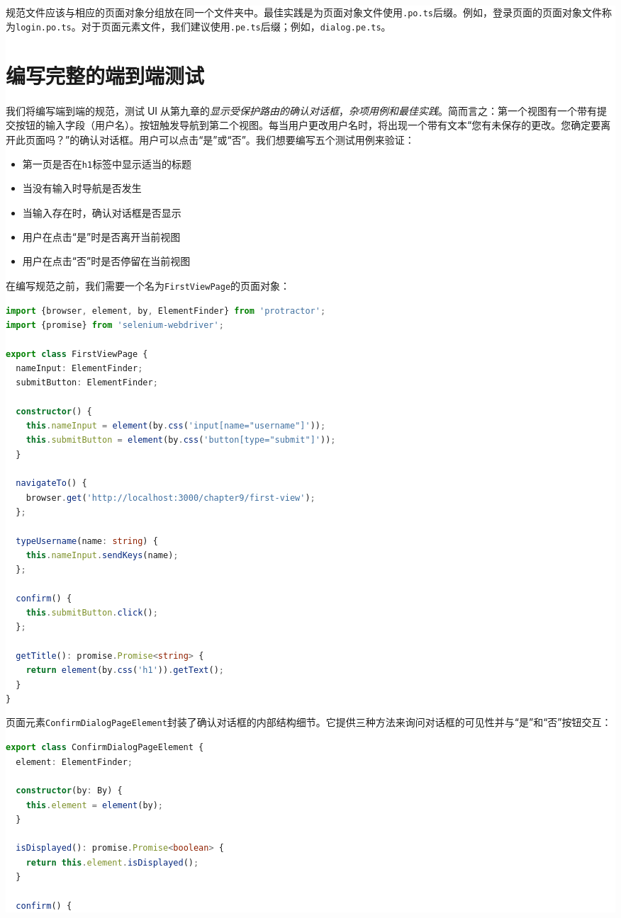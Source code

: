 规范文件应该与相应的页面对象分组放在同一个文件夹中。最佳实践是为页面对象文件使用`.po.ts`后缀。例如，登录页面的页面对象文件称为`login.po.ts`。对于页面元素文件，我们建议使用`.pe.ts`后缀；例如，`dialog.pe.ts`。

# 编写完整的端到端测试

我们将编写端到端的规范，测试 UI 从第九章的*显示受保护路由的确认对话框*，*杂项用例和最佳实践*。简而言之：第一个视图有一个带有提交按钮的输入字段（用户名）。按钮触发导航到第二个视图。每当用户更改用户名时，将出现一个带有文本“您有未保存的更改。您确定要离开此页面吗？”的确认对话框。用户可以点击“是”或“否”。我们想要编写五个测试用例来验证：

+   第一页是否在`h1`标签中显示适当的标题

+   当没有输入时导航是否发生

+   当输入存在时，确认对话框是否显示

+   用户在点击“是”时是否离开当前视图

+   用户在点击“否”时是否停留在当前视图

在编写规范之前，我们需要一个名为`FirstViewPage`的页面对象：

```ts
import {browser, element, by, ElementFinder} from 'protractor';
import {promise} from 'selenium-webdriver';

export class FirstViewPage {
  nameInput: ElementFinder;
  submitButton: ElementFinder;

  constructor() {
    this.nameInput = element(by.css('input[name="username"]'));
    this.submitButton = element(by.css('button[type="submit"]'));
  }

  navigateTo() {
    browser.get('http://localhost:3000/chapter9/first-view');
  };

  typeUsername(name: string) {
    this.nameInput.sendKeys(name);
  };

  confirm() {
    this.submitButton.click();
  };

  getTitle(): promise.Promise<string> {
    return element(by.css('h1')).getText();
  }
}

```

页面元素`ConfirmDialogPageElement`封装了确认对话框的内部结构细节。它提供三种方法来询问对话框的可见性并与“是”和“否”按钮交互：

```ts
export class ConfirmDialogPageElement {
  element: ElementFinder;

  constructor(by: By) {
    this.element = element(by);
  }

  isDisplayed(): promise.Promise<boolean> {
    return this.element.isDisplayed();
  }

  confirm() {
```
